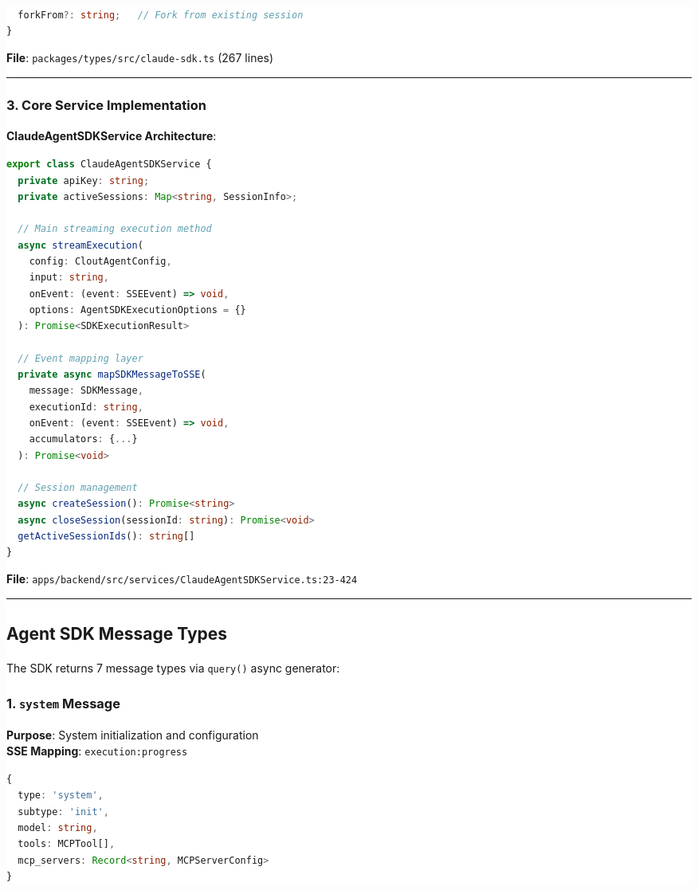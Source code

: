 ```typescript
  forkFrom?: string;   // Fork from existing session
}
```

**File**: `packages/types/src/claude-sdk.ts` (267 lines)

---

### 3. Core Service Implementation

**ClaudeAgentSDKService Architecture**:

```typescript
export class ClaudeAgentSDKService {
  private apiKey: string;
  private activeSessions: Map<string, SessionInfo>;

  // Main streaming execution method
  async streamExecution(
    config: CloutAgentConfig,
    input: string,
    onEvent: (event: SSEEvent) => void,
    options: AgentSDKExecutionOptions = {}
  ): Promise<SDKExecutionResult>

  // Event mapping layer
  private async mapSDKMessageToSSE(
    message: SDKMessage,
    executionId: string,
    onEvent: (event: SSEEvent) => void,
    accumulators: {...}
  ): Promise<void>

  // Session management
  async createSession(): Promise<string>
  async closeSession(sessionId: string): Promise<void>
  getActiveSessionIds(): string[]
}
```

**File**: `apps/backend/src/services/ClaudeAgentSDKService.ts:23-424`

---

## Agent SDK Message Types

The SDK returns 7 message types via `query()` async generator:

### 1. `system` Message
**Purpose**: System initialization and configuration  
**SSE Mapping**: `execution:progress`
```typescript
{
  type: 'system',
  subtype: 'init',
  model: string,
  tools: MCPTool[],
  mcp_servers: Record<string, MCPServerConfig>
}
```
